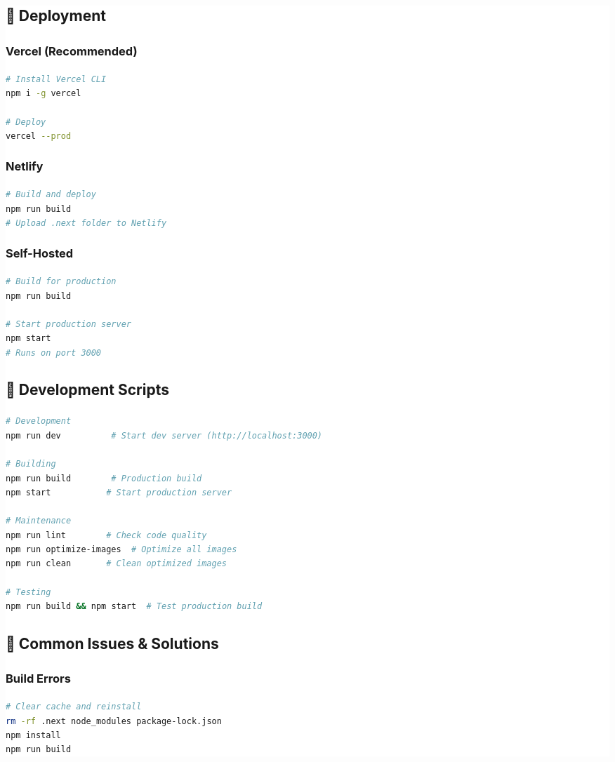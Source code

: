 ## 🚦 Deployment

### Vercel (Recommended)
```bash
# Install Vercel CLI
npm i -g vercel

# Deploy
vercel --prod
```

### Netlify
```bash
# Build and deploy
npm run build
# Upload .next folder to Netlify
```

### Self-Hosted
```bash
# Build for production
npm run build

# Start production server
npm start
# Runs on port 3000
```

## 🔧 Development Scripts

```bash
# Development
npm run dev          # Start dev server (http://localhost:3000)

# Building
npm run build        # Production build
npm start           # Start production server

# Maintenance
npm run lint        # Check code quality
npm run optimize-images  # Optimize all images
npm run clean       # Clean optimized images

# Testing
npm run build && npm start  # Test production build
```

## 🐛 Common Issues & Solutions

### Build Errors
```bash
# Clear cache and reinstall
rm -rf .next node_modules package-lock.json
npm install
npm run build
```
